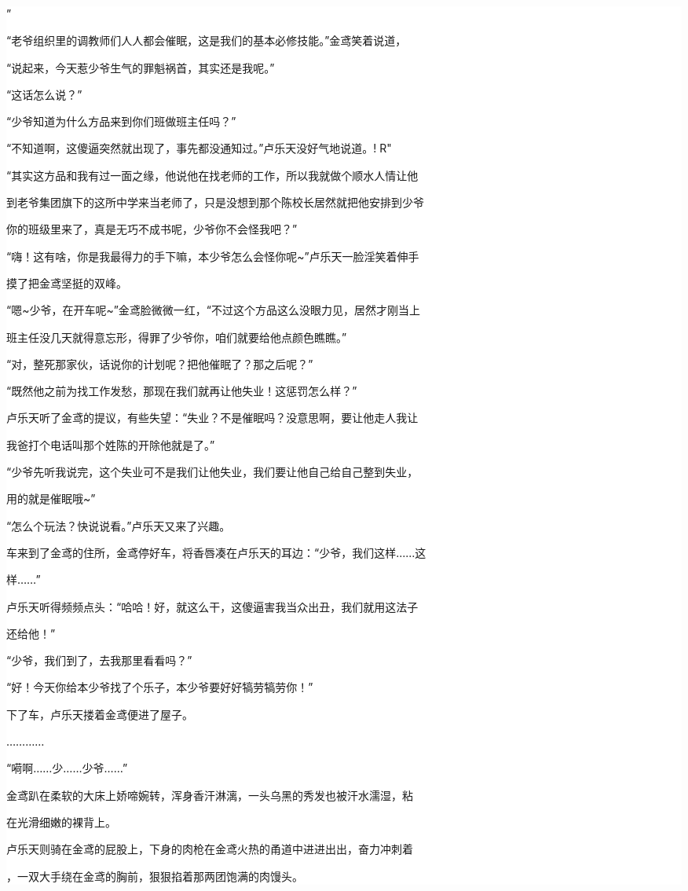 ”

“老爷组织里的调教师们人人都会催眠，这是我们的基本必修技能。”金鸢笑着说道，

“说起来，今天惹少爷生气的罪魁祸首，其实还是我呢。”

“这话怎么说？”

“少爷知道为什么方品来到你们班做班主任吗？”

“不知道啊，这傻逼突然就出现了，事先都没通知过。”卢乐天没好气地说道。!   R"

“其实这方品和我有过一面之缘，他说他在找老师的工作，所以我就做个顺水人情让他

到老爷集团旗下的这所中学来当老师了，只是没想到那个陈校长居然就把他安排到少爷

你的班级里来了，真是无巧不成书呢，少爷你不会怪我吧？”

“嗨！这有啥，你是我最得力的手下嘛，本少爷怎么会怪你呢~”卢乐天一脸淫笑着伸手

摸了把金鸢坚挺的双峰。

“嗯~少爷，在开车呢~”金鸢脸微微一红，“不过这个方品这么没眼力见，居然才刚当上

班主任没几天就得意忘形，得罪了少爷你，咱们就要给他点颜色瞧瞧。”

“对，整死那家伙，话说你的计划呢？把他催眠了？那之后呢？”

“既然他之前为找工作发愁，那现在我们就再让他失业！这惩罚怎么样？”

卢乐天听了金鸢的提议，有些失望：“失业？不是催眠吗？没意思啊，要让他走人我让

我爸打个电话叫那个姓陈的开除他就是了。”

“少爷先听我说完，这个失业可不是我们让他失业，我们要让他自己给自己整到失业，

用的就是催眠哦~”

“怎么个玩法？快说说看。”卢乐天又来了兴趣。

车来到了金鸢的住所，金鸢停好车，将香唇凑在卢乐天的耳边：“少爷，我们这样……这

样……”

卢乐天听得频频点头：“哈哈！好，就这么干，这傻逼害我当众出丑，我们就用这法子

还给他！”

“少爷，我们到了，去我那里看看吗？”

“好！今天你给本少爷找了个乐子，本少爷要好好犒劳犒劳你！”

下了车，卢乐天搂着金鸢便进了屋子。

…………

“嗬啊……少……少爷……”

金鸢趴在柔软的大床上娇啼婉转，浑身香汗淋漓，一头乌黑的秀发也被汗水濡湿，粘

在光滑细嫩的裸背上。

卢乐天则骑在金鸢的屁股上，下身的肉枪在金鸢火热的甬道中进进出出，奋力冲刺着

，一双大手绕在金鸢的胸前，狠狠掐着那两团饱满的肉馒头。
